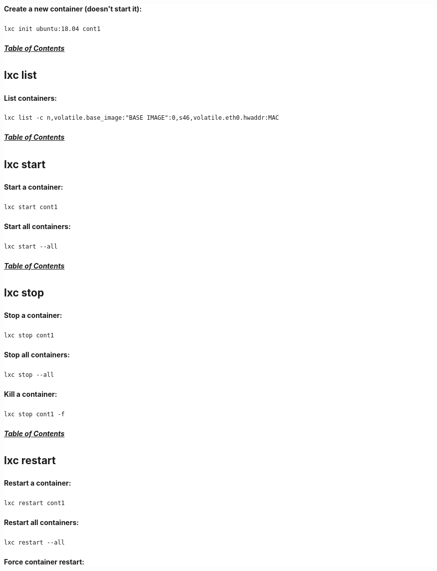#### Create a new container (doesn't start it):

`lxc init ubuntu:18.04 cont1`

##### [Table of Contents](#table-of-contents)

## lxc list

#### List containers:

`lxc list -c n,volatile.base_image:"BASE IMAGE":0,s46,volatile.eth0.hwaddr:MAC`

##### [Table of Contents](#table-of-contents)

## lxc start

#### Start a container:

`lxc start cont1`

#### Start all containers:

`lxc start --all`

##### [Table of Contents](#table-of-contents)

## lxc stop

#### Stop a container:

`lxc stop cont1`

#### Stop all containers:

`lxc stop --all`

#### Kill a container:

`lxc stop cont1 -f`

##### [Table of Contents](#table-of-contents)

## lxc restart

#### Restart a container:

`lxc restart cont1`

#### Restart all containers:

`lxc restart --all`

#### Force container restart:
